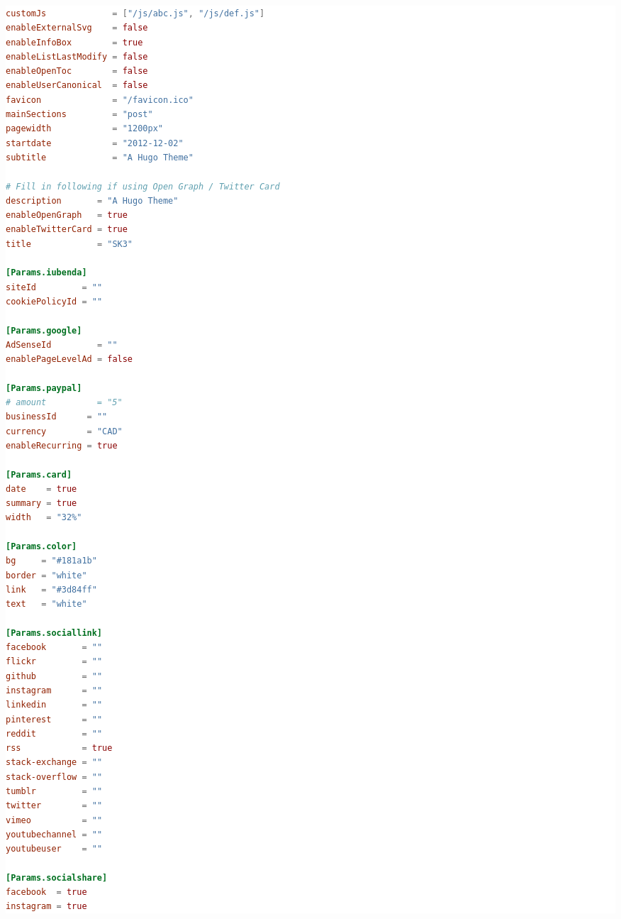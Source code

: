 ```toml
customJs             = ["/js/abc.js", "/js/def.js"]
enableExternalSvg    = false
enableInfoBox        = true
enableListLastModify = false
enableOpenToc        = false
enableUserCanonical  = false
favicon              = "/favicon.ico"
mainSections         = "post"
pagewidth            = "1200px"
startdate            = "2012-12-02"
subtitle             = "A Hugo Theme"

# Fill in following if using Open Graph / Twitter Card
description       = "A Hugo Theme"
enableOpenGraph   = true
enableTwitterCard = true
title             = "SK3"

[Params.iubenda]
siteId         = ""
cookiePolicyId = ""

[Params.google]
AdSenseId         = ""
enablePageLevelAd = false

[Params.paypal]
# amount          = "5"
businessId      = ""
currency        = "CAD"
enableRecurring = true

[Params.card]
date    = true
summary = true
width   = "32%"

[Params.color]
bg     = "#181a1b"
border = "white"
link   = "#3d84ff"
text   = "white"

[Params.sociallink]
facebook       = ""
flickr         = ""
github         = ""
instagram      = ""
linkedin       = ""
pinterest      = ""
reddit         = ""
rss            = true
stack-exchange = ""
stack-overflow = ""
tumblr         = ""
twitter        = ""
vimeo          = ""
youtubechannel = ""
youtubeuser    = ""

[Params.socialshare]
facebook  = true
instagram = true
```